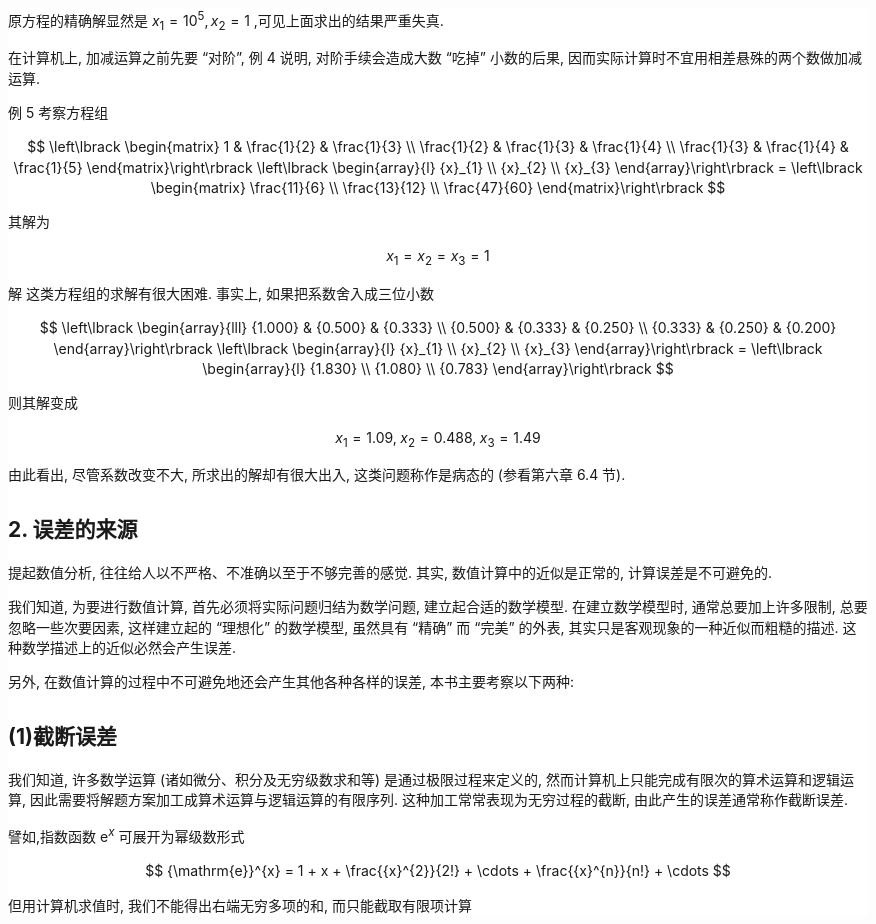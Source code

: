 原方程的精确解显然是 ${x}_{1} = {10}^{5},{x}_{2} = 1$ ,可见上面求出的结果严重失真.

在计算机上, 加减运算之前先要 “对阶”, 例 4 说明, 对阶手续会造成大数 “吃掉” 小数的后果, 因而实际计算时不宜用相差悬殊的两个数做加减运算.

例 5 考察方程组

$$
\left\lbrack  \begin{matrix} 1 & \frac{1}{2} & \frac{1}{3} \\  \frac{1}{2} & \frac{1}{3} & \frac{1}{4} \\  \frac{1}{3} & \frac{1}{4} & \frac{1}{5} \end{matrix}\right\rbrack  \left\lbrack  \begin{array}{l} {x}_{1} \\  {x}_{2} \\  {x}_{3} \end{array}\right\rbrack   = \left\lbrack  \begin{matrix} \frac{11}{6} \\  \frac{13}{12} \\  \frac{47}{60} \end{matrix}\right\rbrack
$$

其解为

$$
{x}_{1} = {x}_{2} = {x}_{3} = 1
$$

解 这类方程组的求解有很大困难. 事实上, 如果把系数舍入成三位小数

$$
\left\lbrack  \begin{array}{lll} {1.000} & {0.500} & {0.333} \\  {0.500} & {0.333} & {0.250} \\  {0.333} & {0.250} & {0.200} \end{array}\right\rbrack  \left\lbrack  \begin{array}{l} {x}_{1} \\  {x}_{2} \\  {x}_{3} \end{array}\right\rbrack   = \left\lbrack  \begin{array}{l} {1.830} \\  {1.080} \\  {0.783} \end{array}\right\rbrack
$$

则其解变成

$$
{x}_{1} = {1.09},\;{x}_{2} = {0.488},\;{x}_{3} = {1.49}
$$

由此看出, 尽管系数改变不大, 所求出的解却有很大出入, 这类问题称作是病态的 (参看第六章 6.4 节).

## 2. 误差的来源

提起数值分析, 往往给人以不严格、不准确以至于不够完善的感觉. 其实, 数值计算中的近似是正常的, 计算误差是不可避免的.

我们知道, 为要进行数值计算, 首先必须将实际问题归结为数学问题, 建立起合适的数学模型. 在建立数学模型时, 通常总要加上许多限制, 总要忽略一些次要因素, 这样建立起的 “理想化” 的数学模型, 虽然具有 “精确” 而 “完美” 的外表, 其实只是客观现象的一种近似而粗糙的描述. 这种数学描述上的近似必然会产生误差.

另外, 在数值计算的过程中不可避免地还会产生其他各种各样的误差, 本书主要考察以下两种:

## (1)截断误差

我们知道, 许多数学运算 (诸如微分、积分及无穷级数求和等) 是通过极限过程来定义的, 然而计算机上只能完成有限次的算术运算和逻辑运算, 因此需要将解题方案加工成算术运算与逻辑运算的有限序列. 这种加工常常表现为无穷过程的截断, 由此产生的误差通常称作截断误差.

譬如,指数函数 ${\mathrm{e}}^{x}$ 可展开为幂级数形式

$$
{\mathrm{e}}^{x} = 1 + x + \frac{{x}^{2}}{2!} + \cdots  + \frac{{x}^{n}}{n!} + \cdots
$$

但用计算机求值时, 我们不能得出右端无穷多项的和, 而只能截取有限项计算
